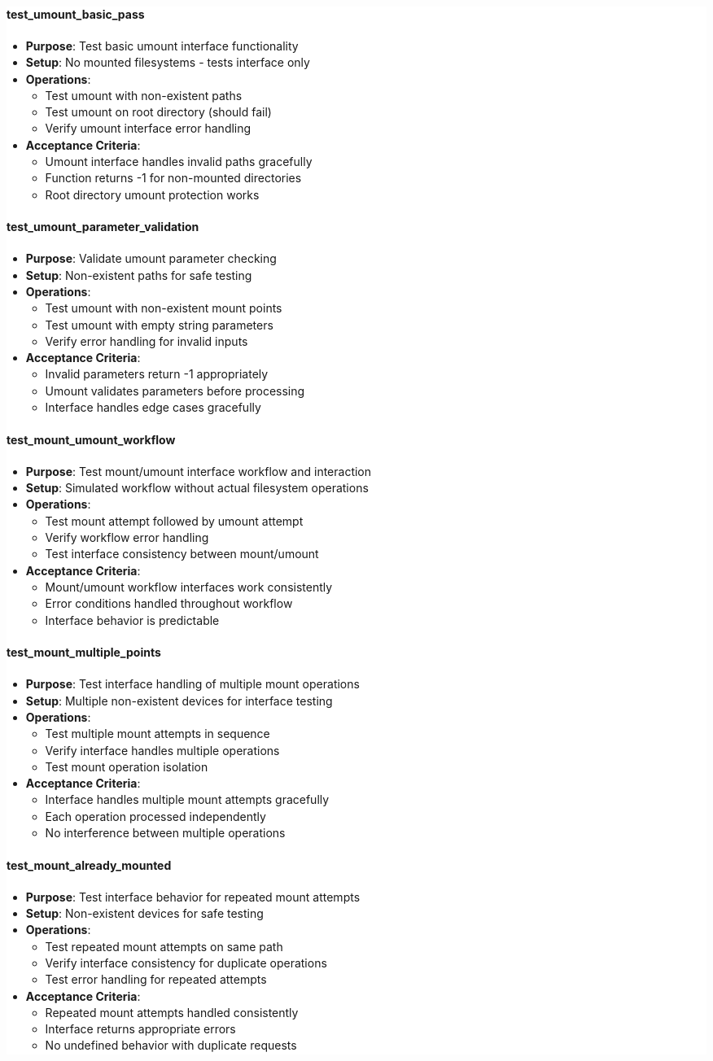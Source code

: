 #### test_umount_basic_pass
- **Purpose**: Test basic umount interface functionality
- **Setup**: No mounted filesystems - tests interface only
- **Operations**:
  - Test umount with non-existent paths
  - Test umount on root directory (should fail)
  - Verify umount interface error handling
- **Acceptance Criteria**:
  - Umount interface handles invalid paths gracefully
  - Function returns -1 for non-mounted directories
  - Root directory umount protection works

#### test_umount_parameter_validation
- **Purpose**: Validate umount parameter checking
- **Setup**: Non-existent paths for safe testing
- **Operations**:
  - Test umount with non-existent mount points
  - Test umount with empty string parameters
  - Verify error handling for invalid inputs
- **Acceptance Criteria**:
  - Invalid parameters return -1 appropriately
  - Umount validates parameters before processing
  - Interface handles edge cases gracefully

#### test_mount_umount_workflow
- **Purpose**: Test mount/umount interface workflow and interaction
- **Setup**: Simulated workflow without actual filesystem operations
- **Operations**:
  - Test mount attempt followed by umount attempt
  - Verify workflow error handling
  - Test interface consistency between mount/umount
- **Acceptance Criteria**:
  - Mount/umount workflow interfaces work consistently
  - Error conditions handled throughout workflow
  - Interface behavior is predictable

#### test_mount_multiple_points
- **Purpose**: Test interface handling of multiple mount operations
- **Setup**: Multiple non-existent devices for interface testing
- **Operations**:
  - Test multiple mount attempts in sequence
  - Verify interface handles multiple operations
  - Test mount operation isolation
- **Acceptance Criteria**:
  - Interface handles multiple mount attempts gracefully
  - Each operation processed independently
  - No interference between multiple operations

#### test_mount_already_mounted
- **Purpose**: Test interface behavior for repeated mount attempts
- **Setup**: Non-existent devices for safe testing
- **Operations**:
  - Test repeated mount attempts on same path
  - Verify interface consistency for duplicate operations
  - Test error handling for repeated attempts
- **Acceptance Criteria**:
  - Repeated mount attempts handled consistently
  - Interface returns appropriate errors
  - No undefined behavior with duplicate requests
